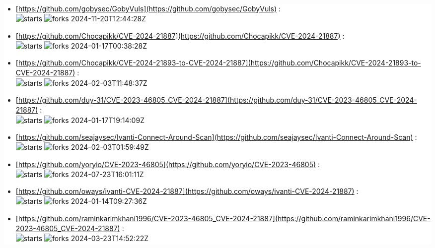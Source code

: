 - [https://github.com/gobysec/GobyVuls](https://github.com/gobysec/GobyVuls) :  
![starts](https://img.shields.io/github/stars/gobysec/GobyVuls.svg) 
![forks](https://img.shields.io/github/forks/gobysec/GobyVuls.svg) 
2024-11-20T12:44:28Z

- [https://github.com/Chocapikk/CVE-2024-21887](https://github.com/Chocapikk/CVE-2024-21887) :  
![starts](https://img.shields.io/github/stars/Chocapikk/CVE-2024-21887.svg) 
![forks](https://img.shields.io/github/forks/Chocapikk/CVE-2024-21887.svg) 
2024-01-17T00:38:28Z

- [https://github.com/Chocapikk/CVE-2024-21893-to-CVE-2024-21887](https://github.com/Chocapikk/CVE-2024-21893-to-CVE-2024-21887) :  
![starts](https://img.shields.io/github/stars/Chocapikk/CVE-2024-21893-to-CVE-2024-21887.svg) 
![forks](https://img.shields.io/github/forks/Chocapikk/CVE-2024-21893-to-CVE-2024-21887.svg) 
2024-02-03T11:48:37Z

- [https://github.com/duy-31/CVE-2023-46805_CVE-2024-21887](https://github.com/duy-31/CVE-2023-46805_CVE-2024-21887) :  
![starts](https://img.shields.io/github/stars/duy-31/CVE-2023-46805_CVE-2024-21887.svg) 
![forks](https://img.shields.io/github/forks/duy-31/CVE-2023-46805_CVE-2024-21887.svg) 
2024-01-17T19:14:09Z

- [https://github.com/seajaysec/Ivanti-Connect-Around-Scan](https://github.com/seajaysec/Ivanti-Connect-Around-Scan) :  
![starts](https://img.shields.io/github/stars/seajaysec/Ivanti-Connect-Around-Scan.svg) 
![forks](https://img.shields.io/github/forks/seajaysec/Ivanti-Connect-Around-Scan.svg) 
2024-02-03T01:59:49Z

- [https://github.com/yoryio/CVE-2023-46805](https://github.com/yoryio/CVE-2023-46805) :  
![starts](https://img.shields.io/github/stars/yoryio/CVE-2023-46805.svg) 
![forks](https://img.shields.io/github/forks/yoryio/CVE-2023-46805.svg) 
2024-07-23T16:01:11Z

- [https://github.com/oways/ivanti-CVE-2024-21887](https://github.com/oways/ivanti-CVE-2024-21887) :  
![starts](https://img.shields.io/github/stars/oways/ivanti-CVE-2024-21887.svg) 
![forks](https://img.shields.io/github/forks/oways/ivanti-CVE-2024-21887.svg) 
2024-01-14T09:27:36Z

- [https://github.com/raminkarimkhani1996/CVE-2023-46805_CVE-2024-21887](https://github.com/raminkarimkhani1996/CVE-2023-46805_CVE-2024-21887) :  
![starts](https://img.shields.io/github/stars/raminkarimkhani1996/CVE-2023-46805_CVE-2024-21887.svg) 
![forks](https://img.shields.io/github/forks/raminkarimkhani1996/CVE-2023-46805_CVE-2024-21887.svg) 
2024-03-23T14:52:22Z
